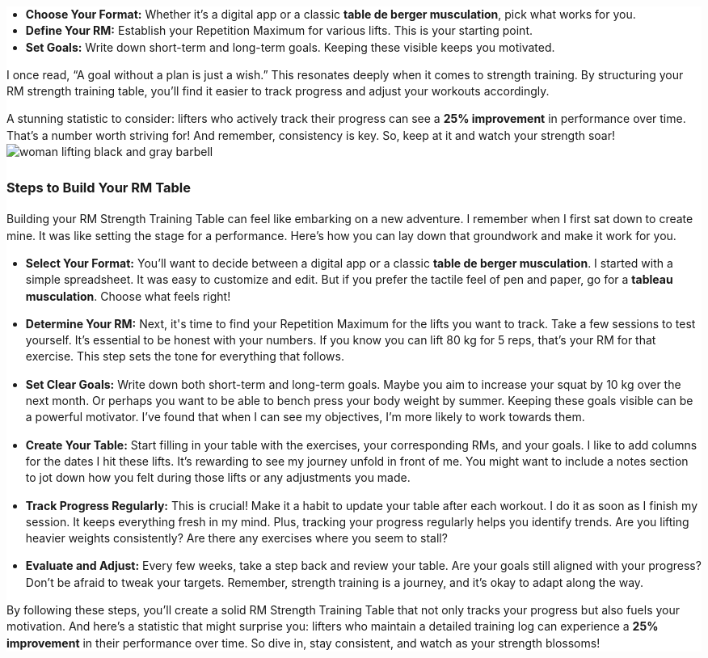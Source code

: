 -   **Choose Your Format:** Whether it’s a digital app or a classic **table de berger musculation**, pick what works for you.
-   **Define Your RM:** Establish your Repetition Maximum for various lifts. This is your starting point.
-   **Set Goals:** Write down short-term and long-term goals. Keeping these visible keeps you motivated.

I once read, “A goal without a plan is just a wish.” This resonates deeply when it comes to strength training. By structuring your RM strength training table, you’ll find it easier to track progress and adjust your workouts accordingly.

A stunning statistic to consider: lifters who actively track their progress can see a **25% improvement** in performance over time. That’s a number worth striving for! And remember, consistency is key. So, keep at it and watch your strength soar! ![woman lifting black and gray barbell](/images/blog/bodybuilding-programs/rm-strength-training-table/strength_training_TT042bOytlU.jpg 'woman lifting black and gray barbell')

### Steps to Build Your RM Table

Building your RM Strength Training Table can feel like embarking on a new adventure. I remember when I first sat down to create mine. It was like setting the stage for a performance. Here’s how you can lay down that groundwork and make it work for you.

-   **Select Your Format:** You’ll want to decide between a digital app or a classic **table de berger musculation**. I started with a simple spreadsheet. It was easy to customize and edit. But if you prefer the tactile feel of pen and paper, go for a **tableau musculation**. Choose what feels right!

-   **Determine Your RM:** Next, it's time to find your Repetition Maximum for the lifts you want to track. Take a few sessions to test yourself. It’s essential to be honest with your numbers. If you know you can lift 80 kg for 5 reps, that’s your RM for that exercise. This step sets the tone for everything that follows.

-   **Set Clear Goals:** Write down both short-term and long-term goals. Maybe you aim to increase your squat by 10 kg over the next month. Or perhaps you want to be able to bench press your body weight by summer. Keeping these goals visible can be a powerful motivator. I’ve found that when I can see my objectives, I’m more likely to work towards them.

-   **Create Your Table:** Start filling in your table with the exercises, your corresponding RMs, and your goals. I like to add columns for the dates I hit these lifts. It’s rewarding to see my journey unfold in front of me. You might want to include a notes section to jot down how you felt during those lifts or any adjustments you made.

-   **Track Progress Regularly:** This is crucial! Make it a habit to update your table after each workout. I do it as soon as I finish my session. It keeps everything fresh in my mind. Plus, tracking your progress regularly helps you identify trends. Are you lifting heavier weights consistently? Are there any exercises where you seem to stall?

-   **Evaluate and Adjust:** Every few weeks, take a step back and review your table. Are your goals still aligned with your progress? Don’t be afraid to tweak your targets. Remember, strength training is a journey, and it’s okay to adapt along the way.

By following these steps, you’ll create a solid RM Strength Training Table that not only tracks your progress but also fuels your motivation. And here’s a statistic that might surprise you: lifters who maintain a detailed training log can experience a **25% improvement** in their performance over time. So dive in, stay consistent, and watch as your strength blossoms!
